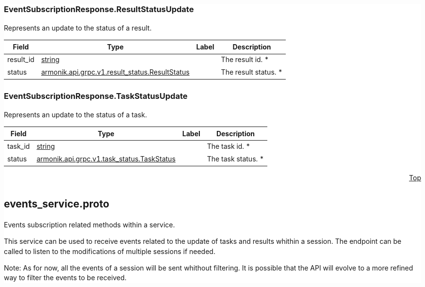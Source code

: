 




<a name="armonik-api-grpc-v1-events-EventSubscriptionResponse-ResultStatusUpdate"></a>

### EventSubscriptionResponse.ResultStatusUpdate
Represents an update to the status of a result.


| Field | Type | Label | Description |
| ----- | ---- | ----- | ----------- |
| result_id | [string](#string) |  | The result id. * |
| status | [armonik.api.grpc.v1.result_status.ResultStatus](#armonik-api-grpc-v1-result_status-ResultStatus) |  | The result status. * |






<a name="armonik-api-grpc-v1-events-EventSubscriptionResponse-TaskStatusUpdate"></a>

### EventSubscriptionResponse.TaskStatusUpdate
Represents an update to the status of a task.


| Field | Type | Label | Description |
| ----- | ---- | ----- | ----------- |
| task_id | [string](#string) |  | The task id. * |
| status | [armonik.api.grpc.v1.task_status.TaskStatus](#armonik-api-grpc-v1-task_status-TaskStatus) |  | The task status. * |





 

 

 

 



<a name="events_service-proto"></a>
<p align="right"><a href="#top">Top</a></p>

## events_service.proto
Events subscription related methods within a service.

This service can be used to receive events related to the update of tasks
and results whithin a session.
The endpoint can be called to listen to the modifications of multiple sessions
if needed.

Note: As for now, all the events of a session will be sent whithout filtering.
It is possible that the API will evolve to a more refined way to filter the events
to be received.

 
